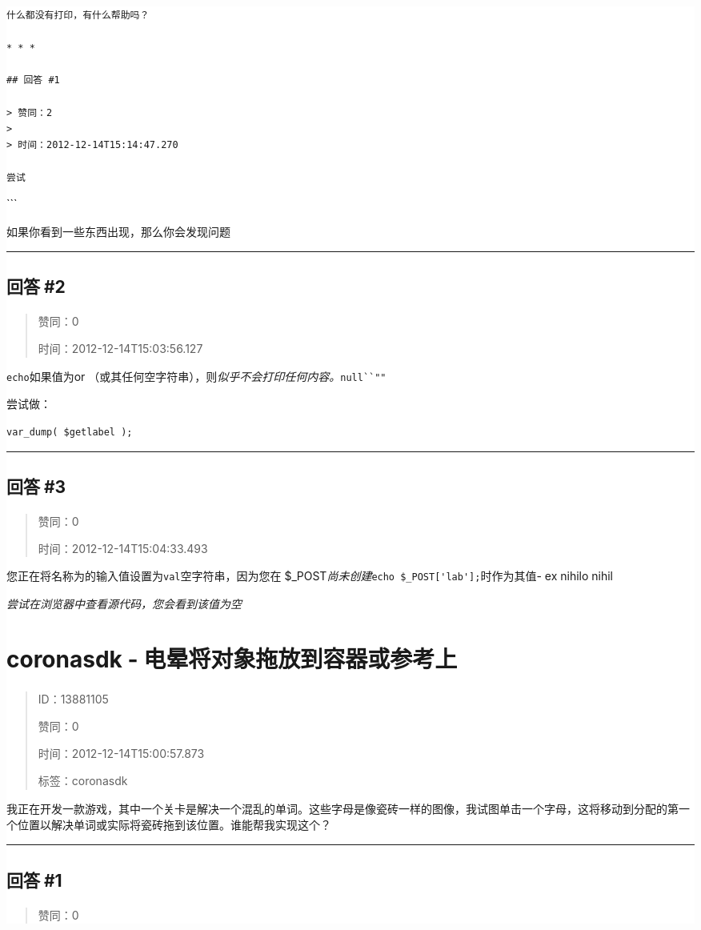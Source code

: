 ```
什么都没有打印，有什么帮助吗？

* * *

## 回答 #1

> 赞同：2
> 
> 时间：2012-12-14T15:14:47.270

尝试

```
<input type="hidden"   name="val" value="Stupid"  /> 
```

如果你看到一些东西出现，那么你会发现问题

* * *

## 回答 #2

> 赞同：0
> 
> 时间：2012-12-14T15:03:56.127

`echo`如果值为or （或其任何空字符串），则*似乎不会打印任何内容。*`null``""`

尝试做：

```
var_dump( $getlabel ); 
```

* * *

## 回答 #3

> 赞同：0
> 
> 时间：2012-12-14T15:04:33.493

您正在将名称为的输入值设置为`val`空字符串，因为您在 $_POST*尚未创建*`echo $_POST['lab'];`时作为其值- ex nihilo nihil

 *尝试在浏览器中查看源代码，您会看到该值为空*

# coronasdk - 电晕将对象拖放到容器或参考上

> ID：13881105
> 
> 赞同：0
> 
> 时间：2012-12-14T15:00:57.873
> 
> 标签：coronasdk

我正在开发一款游戏，其中一个关卡是解决一个混乱的单词。这些字母是像瓷砖一样的图像，我试图单击一个字母，这将移动到分配的第一个位置以解决单词或实际将瓷砖拖到该位置。谁能帮我实现这个？

* * *

## 回答 #1

> 赞同：0
> 
```